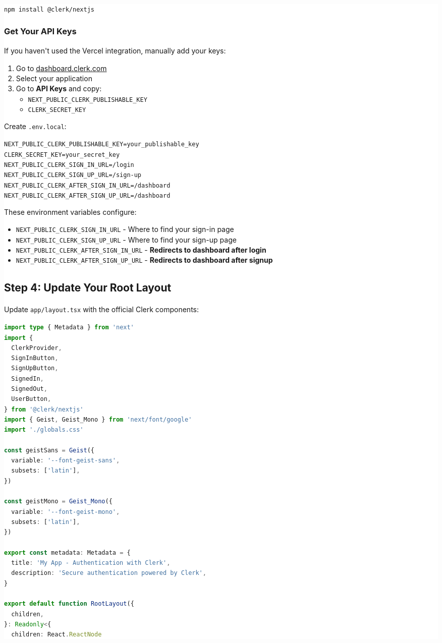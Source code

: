 ```bash
npm install @clerk/nextjs
```

### Get Your API Keys

If you haven't used the Vercel integration, manually add your keys:

1. Go to [dashboard.clerk.com](https://dashboard.clerk.com)
2. Select your application
3. Go to **API Keys** and copy:
   - `NEXT_PUBLIC_CLERK_PUBLISHABLE_KEY`
   - `CLERK_SECRET_KEY`

Create `.env.local`:

```env
NEXT_PUBLIC_CLERK_PUBLISHABLE_KEY=your_publishable_key
CLERK_SECRET_KEY=your_secret_key
NEXT_PUBLIC_CLERK_SIGN_IN_URL=/login
NEXT_PUBLIC_CLERK_SIGN_UP_URL=/sign-up
NEXT_PUBLIC_CLERK_AFTER_SIGN_IN_URL=/dashboard
NEXT_PUBLIC_CLERK_AFTER_SIGN_UP_URL=/dashboard
```

These environment variables configure:
- `NEXT_PUBLIC_CLERK_SIGN_IN_URL` - Where to find your sign-in page
- `NEXT_PUBLIC_CLERK_SIGN_UP_URL` - Where to find your sign-up page
- `NEXT_PUBLIC_CLERK_AFTER_SIGN_IN_URL` - **Redirects to dashboard after login**
- `NEXT_PUBLIC_CLERK_AFTER_SIGN_UP_URL` - **Redirects to dashboard after signup**

## Step 4: Update Your Root Layout

Update `app/layout.tsx` with the official Clerk components:

```typescript
import type { Metadata } from 'next'
import {
  ClerkProvider,
  SignInButton,
  SignUpButton,
  SignedIn,
  SignedOut,
  UserButton,
} from '@clerk/nextjs'
import { Geist, Geist_Mono } from 'next/font/google'
import './globals.css'

const geistSans = Geist({
  variable: '--font-geist-sans',
  subsets: ['latin'],
})

const geistMono = Geist_Mono({
  variable: '--font-geist-mono',
  subsets: ['latin'],
})

export const metadata: Metadata = {
  title: 'My App - Authentication with Clerk',
  description: 'Secure authentication powered by Clerk',
}

export default function RootLayout({
  children,
}: Readonly<{
  children: React.ReactNode
```